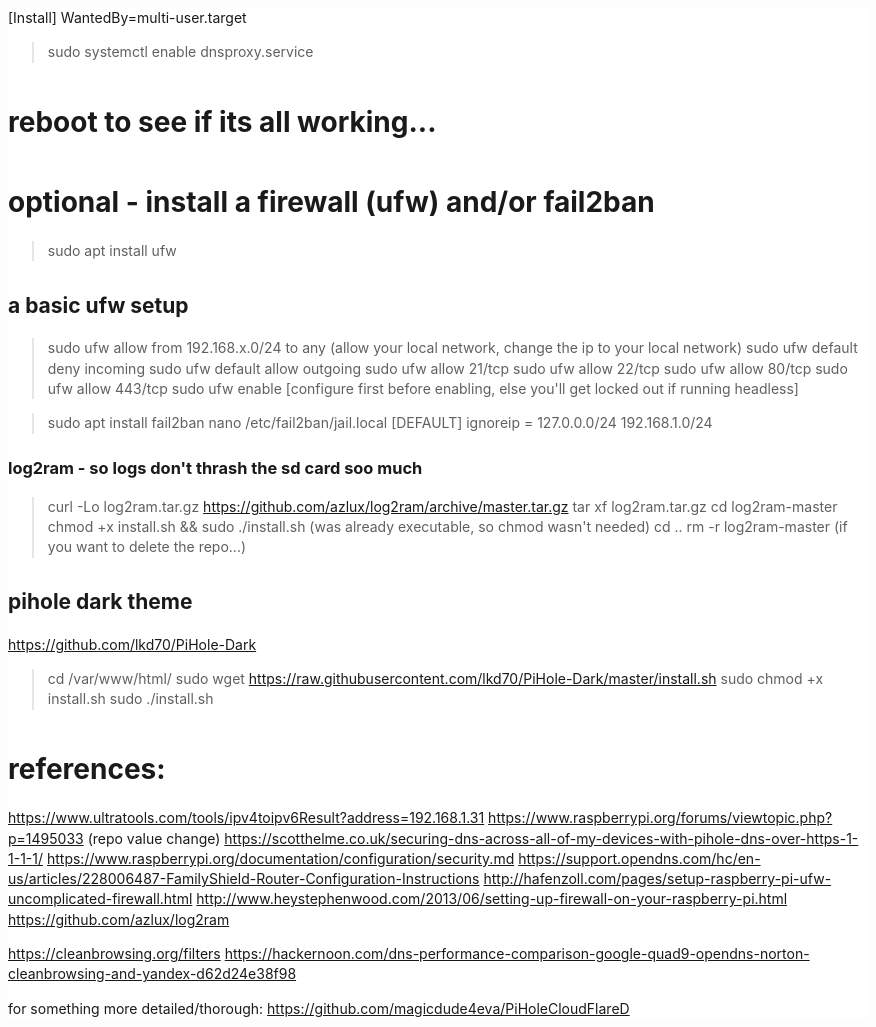 [Install]
WantedBy=multi-user.target

> sudo systemctl enable dnsproxy.service

# reboot to see if its all working...


# optional - install a firewall (ufw) and/or fail2ban
> sudo apt install ufw
## a basic ufw setup
> sudo ufw allow from 192.168.x.0/24 to any (allow your local network, change the ip to your local network)
> sudo ufw default deny incoming
> sudo ufw default allow outgoing
> sudo ufw allow 21/tcp
> sudo ufw allow 22/tcp
> sudo ufw allow 80/tcp
> sudo ufw allow 443/tcp
> sudo ufw enable [configure first before enabling, else you'll get locked out if running headless]

> sudo apt install fail2ban
> nano /etc/fail2ban/jail.local
[DEFAULT]
ignoreip = 127.0.0.0/24 192.168.1.0/24

### log2ram - so logs don't thrash the sd card soo much
> curl -Lo log2ram.tar.gz https://github.com/azlux/log2ram/archive/master.tar.gz
> tar xf log2ram.tar.gz
> cd log2ram-master
> chmod +x install.sh && sudo ./install.sh (was already executable, so chmod wasn't needed)
> cd ..
> rm -r log2ram-master (if you want to delete the repo...)

## pihole dark theme
https://github.com/lkd70/PiHole-Dark
> cd /var/www/html/
> sudo wget https://raw.githubusercontent.com/lkd70/PiHole-Dark/master/install.sh
> sudo chmod +x install.sh
> sudo ./install.sh

# references:
https://www.ultratools.com/tools/ipv4toipv6Result?address=192.168.1.31
https://www.raspberrypi.org/forums/viewtopic.php?p=1495033 (repo value change)
https://scotthelme.co.uk/securing-dns-across-all-of-my-devices-with-pihole-dns-over-https-1-1-1-1/
https://www.raspberrypi.org/documentation/configuration/security.md
https://support.opendns.com/hc/en-us/articles/228006487-FamilyShield-Router-Configuration-Instructions
http://hafenzoll.com/pages/setup-raspberry-pi-ufw-uncomplicated-firewall.html
http://www.heystephenwood.com/2013/06/setting-up-firewall-on-your-raspberry-pi.html
https://github.com/azlux/log2ram

https://cleanbrowsing.org/filters
https://hackernoon.com/dns-performance-comparison-google-quad9-opendns-norton-cleanbrowsing-and-yandex-d62d24e38f98

for something more detailed/thorough:
https://github.com/magicdude4eva/PiHoleCloudFlareD

